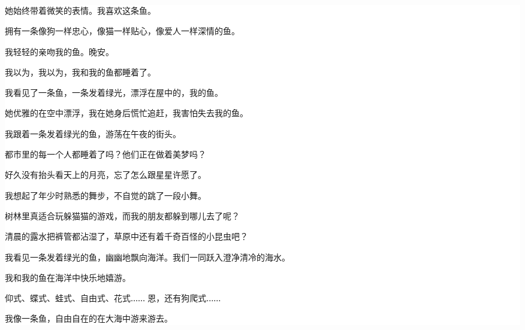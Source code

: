 
她始终带着微笑的表情。我喜欢这条鱼。




拥有一条像狗一样忠心，像猫一样贴心，像爱人一样深情的鱼。




我轻轻的亲吻我的鱼。晚安。




我以为，我以为，我和我的鱼都睡着了。




我看见了一条鱼，一条发着绿光，漂浮在屋中的，我的鱼。




她优雅的在空中漂浮，我在她身后慌忙追赶，我害怕失去我的鱼。




我跟着一条发着绿光的鱼，游荡在午夜的街头。




都市里的每一个人都睡着了吗？他们正在做着美梦吗？




好久没有抬头看天上的月亮，忘了怎么跟星星许愿了。




我想起了年少时熟悉的舞步，不自觉的跳了一段小舞。




树林里真适合玩躲猫猫的游戏，而我的朋友都躲到哪儿去了呢？




清晨的露水把裤管都沾湿了，草原中还有着千奇百怪的小昆虫吧？




我看见一条发着绿光的鱼，幽幽地飘向海洋。我们一同跃入澄净清冷的海水。




我和我的鱼在海洋中快乐地嬉游。




仰式、蝶式、蛙式、自由式、花式…… 恩，还有狗爬式…… 




我像一条鱼，自由自在的在大海中游来游去。

